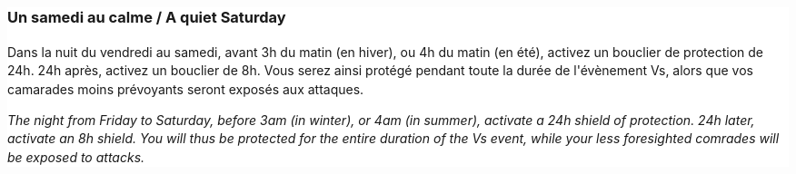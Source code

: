 ### Un samedi au calme / A quiet Saturday

Dans la nuit du vendredi au samedi, avant 3h du matin (en hiver), ou 4h du matin (en été), activez un bouclier de protection de 24h. 24h après,
activez un bouclier de 8h. Vous serez ainsi protégé pendant toute la durée de l'évènement Vs, alors que vos camarades moins prévoyants seront
exposés aux attaques.

_The night from Friday to Saturday, before 3am (in winter), or 4am (in summer), activate a 24h shield of protection. 24h later, activate an 8h
shield. You will thus be protected for the entire duration of the Vs event, while your less foresighted comrades will be exposed to attacks._
